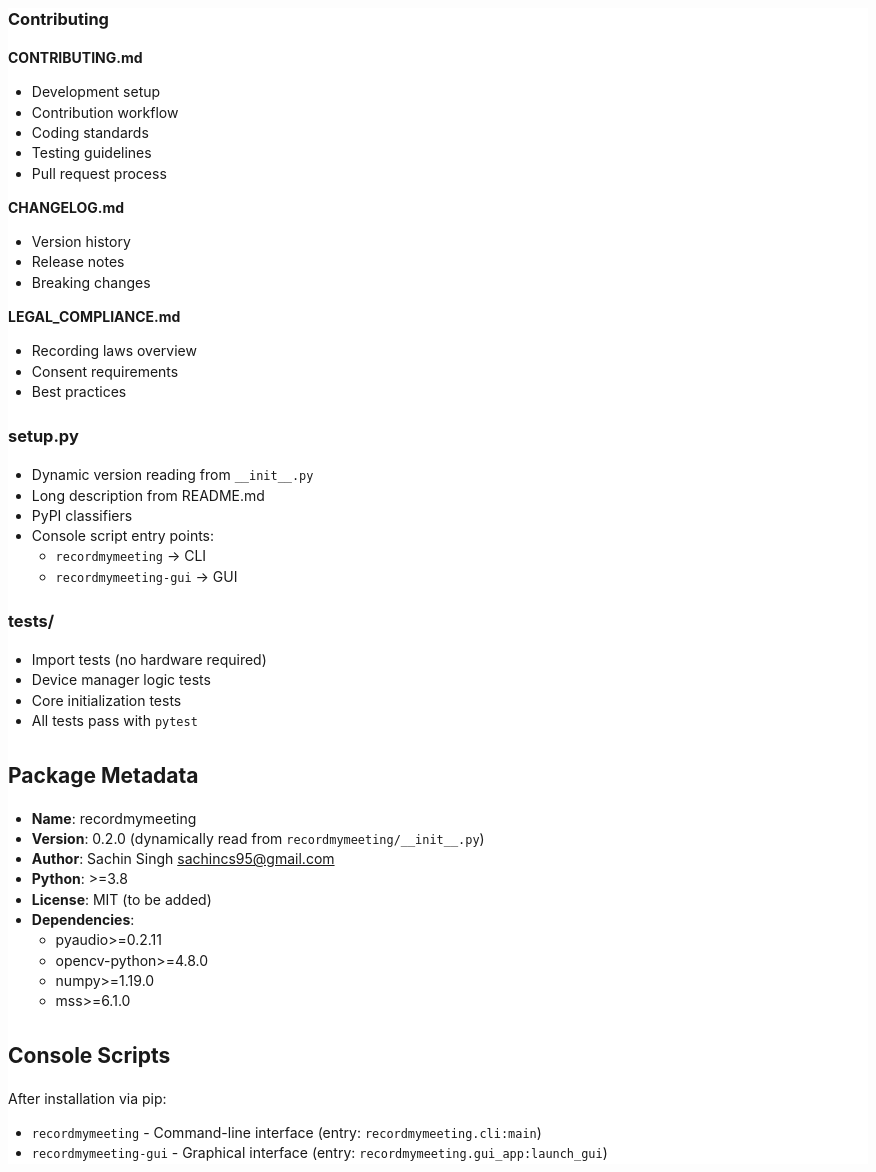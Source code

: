 ### Contributing

**CONTRIBUTING.md**
- Development setup
- Contribution workflow
- Coding standards
- Testing guidelines
- Pull request process

**CHANGELOG.md**
- Version history
- Release notes
- Breaking changes

**LEGAL_COMPLIANCE.md**
- Recording laws overview
- Consent requirements
- Best practices

### setup.py
- Dynamic version reading from `__init__.py`
- Long description from README.md
- PyPI classifiers
- Console script entry points:
  - `recordmymeeting` → CLI
  - `recordmymeeting-gui` → GUI

### tests/
- Import tests (no hardware required)
- Device manager logic tests
- Core initialization tests
- All tests pass with `pytest`

## Package Metadata

- **Name**: recordmymeeting
- **Version**: 0.2.0 (dynamically read from `recordmymeeting/__init__.py`)
- **Author**: Sachin Singh <sachincs95@gmail.com>
- **Python**: >=3.8
- **License**: MIT (to be added)
- **Dependencies**: 
  - pyaudio>=0.2.11
  - opencv-python>=4.8.0
  - numpy>=1.19.0
  - mss>=6.1.0

## Console Scripts

After installation via pip:
- `recordmymeeting` - Command-line interface (entry: `recordmymeeting.cli:main`)
- `recordmymeeting-gui` - Graphical interface (entry: `recordmymeeting.gui_app:launch_gui`)
